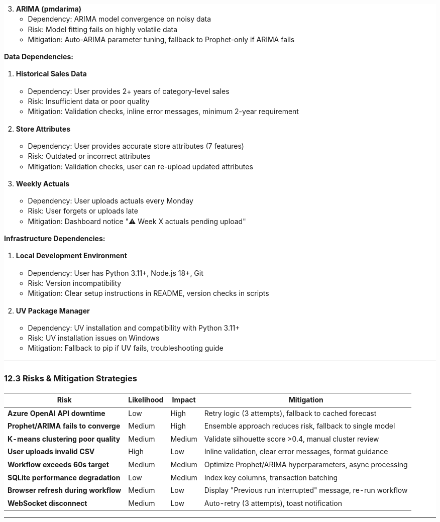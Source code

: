 3. **ARIMA (pmdarima)**
   - Dependency: ARIMA model convergence on noisy data
   - Risk: Model fitting fails on highly volatile data
   - Mitigation: Auto-ARIMA parameter tuning, fallback to Prophet-only if ARIMA fails

**Data Dependencies:**
1. **Historical Sales Data**
   - Dependency: User provides 2+ years of category-level sales
   - Risk: Insufficient data or poor quality
   - Mitigation: Validation checks, inline error messages, minimum 2-year requirement

2. **Store Attributes**
   - Dependency: User provides accurate store attributes (7 features)
   - Risk: Outdated or incorrect attributes
   - Mitigation: Validation checks, user can re-upload updated attributes

3. **Weekly Actuals**
   - Dependency: User uploads actuals every Monday
   - Risk: User forgets or uploads late
   - Mitigation: Dashboard notice "⚠️ Week X actuals pending upload"

**Infrastructure Dependencies:**
1. **Local Development Environment**
   - Dependency: User has Python 3.11+, Node.js 18+, Git
   - Risk: Version incompatibility
   - Mitigation: Clear setup instructions in README, version checks in scripts

2. **UV Package Manager**
   - Dependency: UV installation and compatibility with Python 3.11+
   - Risk: UV installation issues on Windows
   - Mitigation: Fallback to pip if UV fails, troubleshooting guide

---

### 12.3 Risks & Mitigation Strategies

| Risk | Likelihood | Impact | Mitigation |
|------|-----------|--------|------------|
| **Azure OpenAI API downtime** | Low | High | Retry logic (3 attempts), fallback to cached forecast |
| **Prophet/ARIMA fails to converge** | Medium | High | Ensemble approach reduces risk, fallback to single model |
| **K-means clustering poor quality** | Medium | Medium | Validate silhouette score >0.4, manual cluster review |
| **User uploads invalid CSV** | High | Low | Inline validation, clear error messages, format guidance |
| **Workflow exceeds 60s target** | Medium | Medium | Optimize Prophet/ARIMA hyperparameters, async processing |
| **SQLite performance degradation** | Low | Medium | Index key columns, transaction batching |
| **Browser refresh during workflow** | Medium | Low | Display "Previous run interrupted" message, re-run workflow |
| **WebSocket disconnect** | Medium | Low | Auto-retry (3 attempts), toast notification |

---
